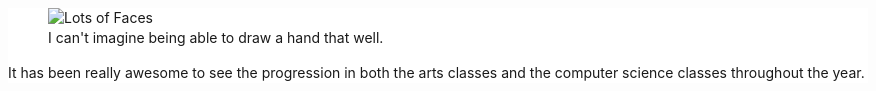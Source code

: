 <figure>
  <img src="{{site.baseurl}}/images/IMG_8321.jpg" alt="Lots of Faces" width="600"/>
  <figcaption>I can't imagine being able to draw a hand that well.</figcaption>
</figure>

It has been really awesome to see the progression in both the arts classes and the computer science classes throughout the year.